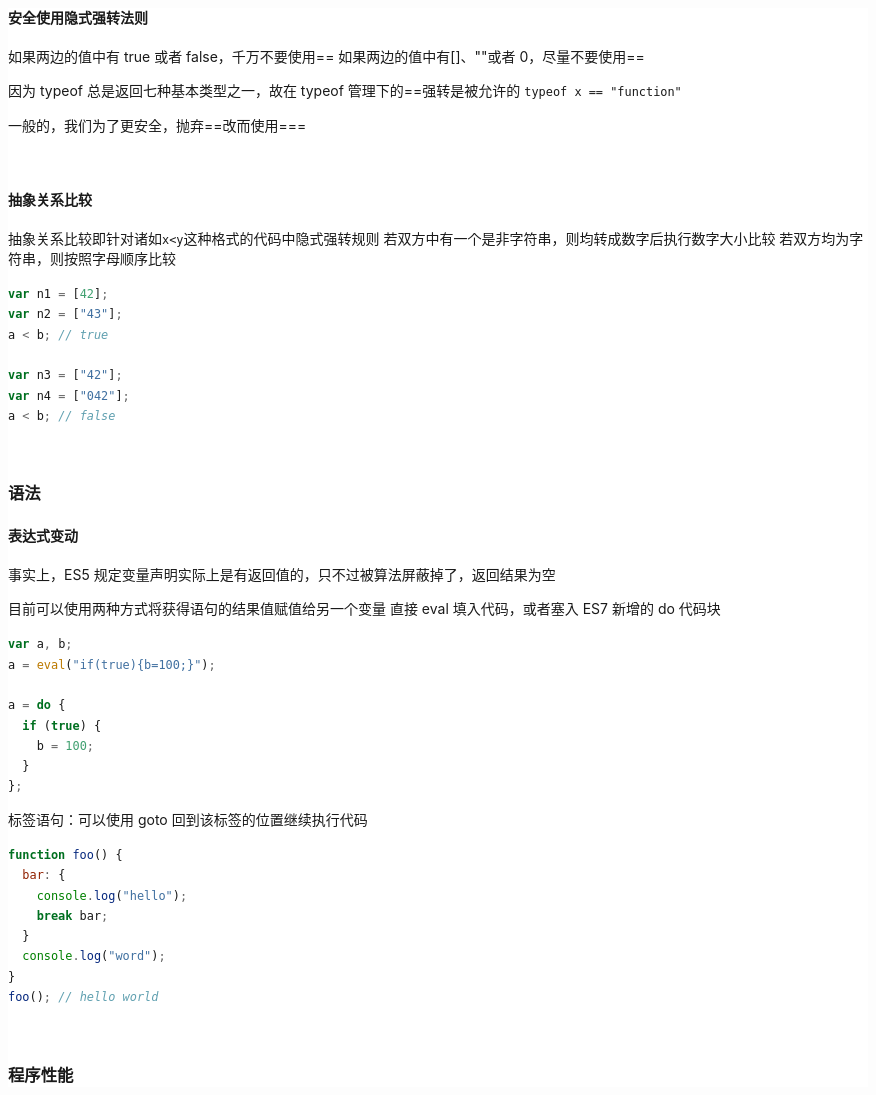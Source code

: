 #### 安全使用隐式强转法则

如果两边的值中有 true 或者 false，千万不要使用==
如果两边的值中有[]、""或者 0，尽量不要使用==

因为 typeof 总是返回七种基本类型之一，故在 typeof 管理下的==强转是被允许的
`typeof x == "function"`

一般的，我们为了更安全，抛弃==改而使用===

<br>

#### 抽象关系比较

抽象关系比较即针对诸如`x<y`这种格式的代码中隐式强转规则
若双方中有一个是非字符串，则均转成数字后执行数字大小比较
若双方均为字符串，则按照字母顺序比较

```js
var n1 = [42];
var n2 = ["43"];
a < b; // true

var n3 = ["42"];
var n4 = ["042"];
a < b; // false
```

<br>

### 语法

#### 表达式变动

事实上，ES5 规定变量声明实际上是有返回值的，只不过被算法屏蔽掉了，返回结果为空

目前可以使用两种方式将获得语句的结果值赋值给另一个变量
直接 eval 填入代码，或者塞入 ES7 新增的 do 代码块

```js
var a, b;
a = eval("if(true){b=100;}");

a = do {
  if (true) {
    b = 100;
  }
};
```

标签语句：可以使用 goto 回到该标签的位置继续执行代码

```js
function foo() {
  bar: {
    console.log("hello");
    break bar;
  }
  console.log("word");
}
foo(); // hello world
```

<br>

### 程序性能

